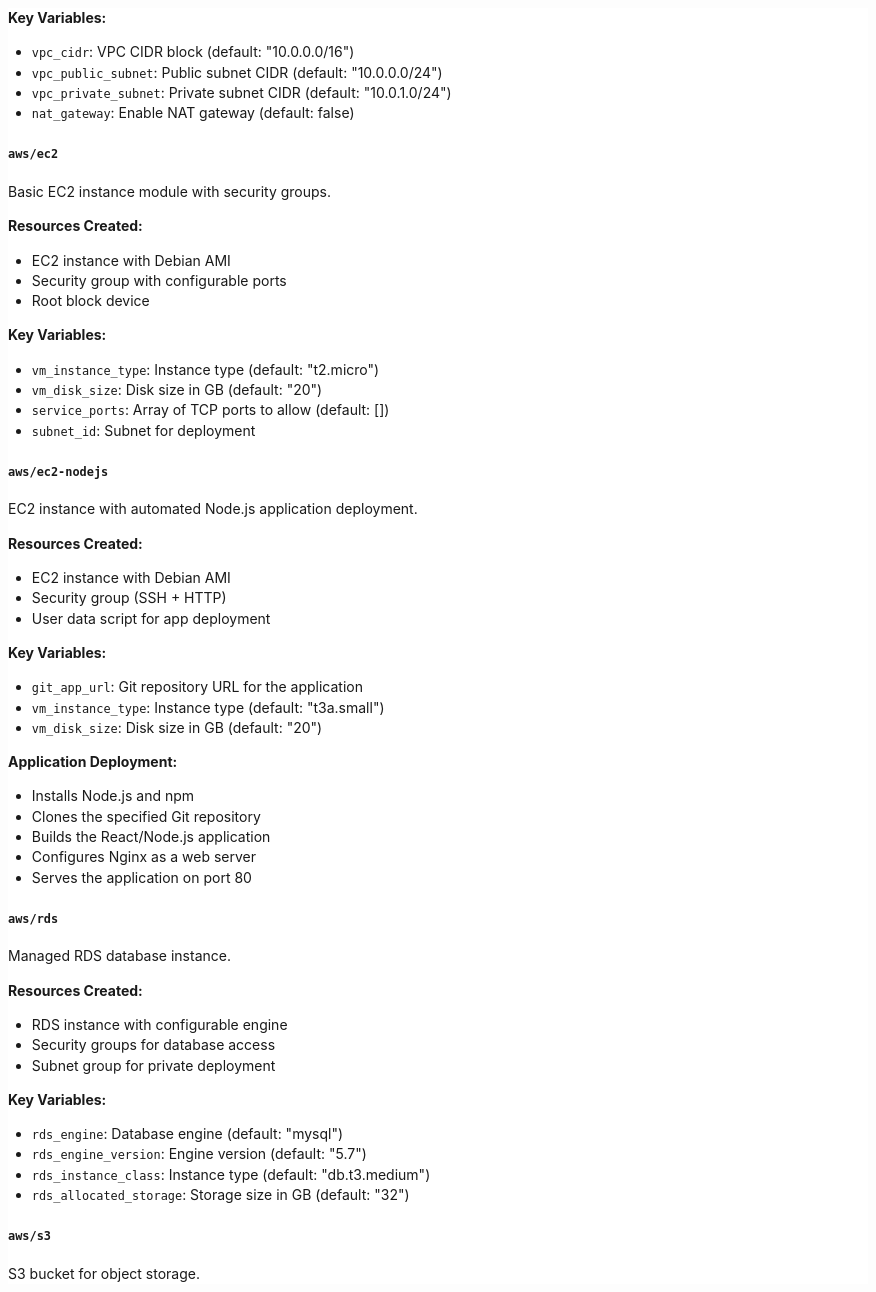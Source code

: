 **Key Variables:**
- `vpc_cidr`: VPC CIDR block (default: "10.0.0.0/16")
- `vpc_public_subnet`: Public subnet CIDR (default: "10.0.0.0/24")
- `vpc_private_subnet`: Private subnet CIDR (default: "10.0.1.0/24")
- `nat_gateway`: Enable NAT gateway (default: false)

#### `aws/ec2`
Basic EC2 instance module with security groups.

**Resources Created:**
- EC2 instance with Debian AMI
- Security group with configurable ports
- Root block device

**Key Variables:**
- `vm_instance_type`: Instance type (default: "t2.micro")
- `vm_disk_size`: Disk size in GB (default: "20")
- `service_ports`: Array of TCP ports to allow (default: [])
- `subnet_id`: Subnet for deployment

#### `aws/ec2-nodejs`
EC2 instance with automated Node.js application deployment.

**Resources Created:**
- EC2 instance with Debian AMI
- Security group (SSH + HTTP)
- User data script for app deployment

**Key Variables:**
- `git_app_url`: Git repository URL for the application
- `vm_instance_type`: Instance type (default: "t3a.small")
- `vm_disk_size`: Disk size in GB (default: "20")

**Application Deployment:**
- Installs Node.js and npm
- Clones the specified Git repository
- Builds the React/Node.js application
- Configures Nginx as a web server
- Serves the application on port 80

#### `aws/rds`
Managed RDS database instance.

**Resources Created:**
- RDS instance with configurable engine
- Security groups for database access
- Subnet group for private deployment

**Key Variables:**
- `rds_engine`: Database engine (default: "mysql")
- `rds_engine_version`: Engine version (default: "5.7")
- `rds_instance_class`: Instance type (default: "db.t3.medium")
- `rds_allocated_storage`: Storage size in GB (default: "32")

#### `aws/s3`
S3 bucket for object storage.
